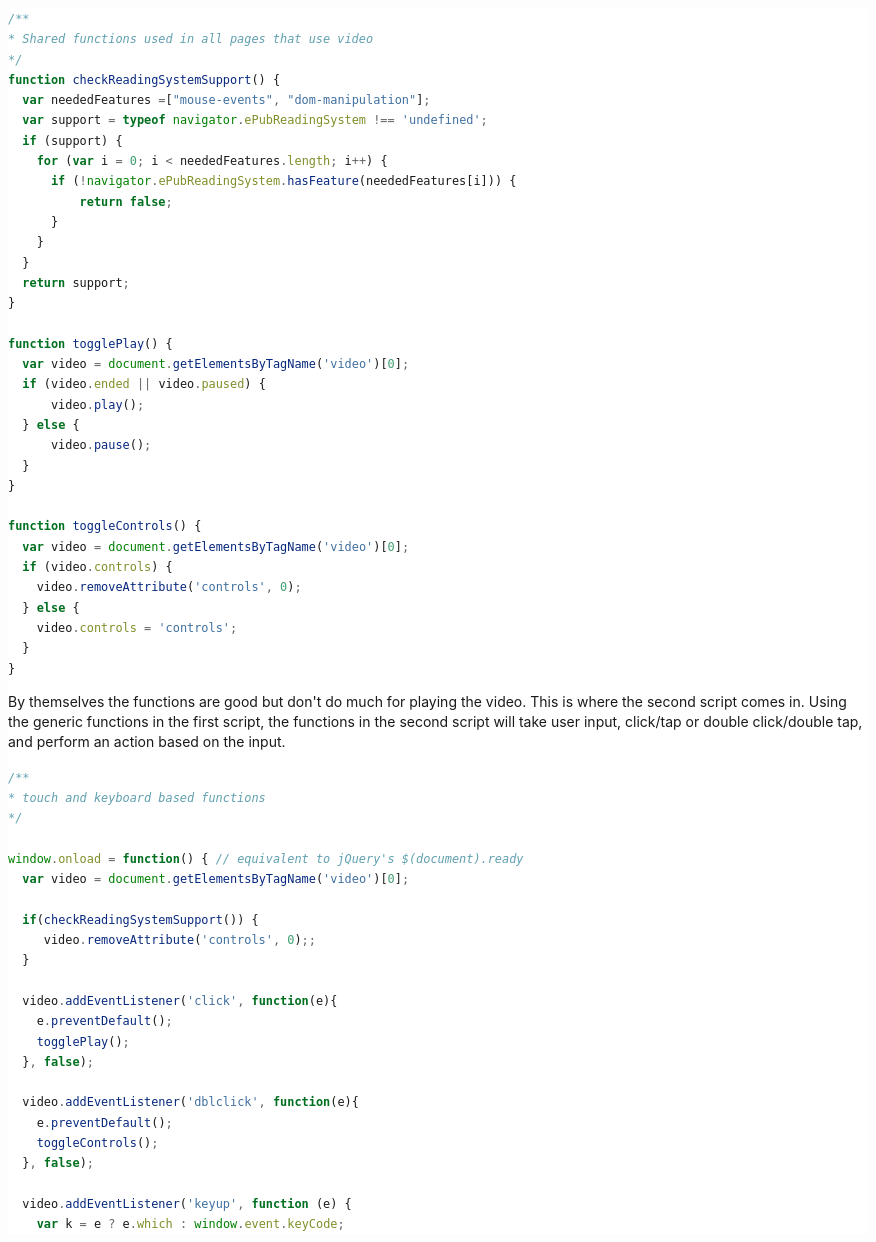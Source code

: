 ```javascript
/**
* Shared functions used in all pages that use video
*/
function checkReadingSystemSupport() {
  var neededFeatures =["mouse-events", "dom-manipulation"];
  var support = typeof navigator.ePubReadingSystem !== 'undefined';
  if (support) {
    for (var i = 0; i < neededFeatures.length; i++) {
      if (!navigator.ePubReadingSystem.hasFeature(neededFeatures[i])) {
          return false;
      }
    }
  }
  return support;
}

function togglePlay() {
  var video = document.getElementsByTagName('video')[0];
  if (video.ended || video.paused) {
      video.play();
  } else {
      video.pause();
  }
}

function toggleControls() {
  var video = document.getElementsByTagName('video')[0];
  if (video.controls) {
    video.removeAttribute('controls', 0);
  } else {
    video.controls = 'controls';
  }
}
```

By themselves the functions are good but don't do much for playing the video. This is where the second script comes in. Using the generic functions in the first script, the functions in the second script will take user input, click/tap or double click/double tap, and perform an action based on the input.

```javascript
/**
* touch and keyboard based functions
*/

window.onload = function() { // equivalent to jQuery's $(document).ready
  var video = document.getElementsByTagName('video')[0];

  if(checkReadingSystemSupport()) {
     video.removeAttribute('controls', 0);;
  }

  video.addEventListener('click', function(e){
    e.preventDefault();
    togglePlay();
  }, false);

  video.addEventListener('dblclick', function(e){
    e.preventDefault();
    toggleControls();
  }, false);    

  video.addEventListener('keyup', function (e) {
    var k = e ? e.which : window.event.keyCode;
```